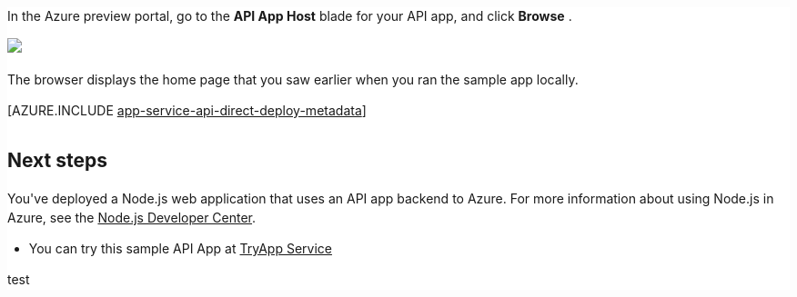 In the Azure preview portal, go to the **API App Host** blade for your API app, and click **Browse** .

![][browse-api-app-page]

The browser displays the home page that you saw earlier when you ran the sample app locally.  

[AZURE.INCLUDE [app-service-api-direct-deploy-metadata](../../includes/app-service-api-direct-deploy-metadata.md)]

## Next steps

You've deployed a Node.js web application that uses an API app backend to Azure. For more information about using Node.js in Azure, see the [Node.js Developer Center](/develop/nodejs/).

* You can try this sample API App at [TryApp Service](http://tryappservice.azure.com)

[portal-quick-create]: ./media/app-service-api-nodejs-api-app/portal-quick-create.png
[portal-create-api]: ./media/app-service-api-nodejs-api-app/portal-create-api.png
[api-app-blade]: ./media/app-service-api-nodejs-api-app/api-app-blade.png
[api-app-folder-browse]: ./media/app-service-api-nodejs-api-app/api-app-folder-browse.png
[api-app-host]: ./media/app-service-api-nodejs-api-app/api-app-host.png
[deployment-part]: ./media/app-service-api-nodejs-api-app/continuous-deployment.png
[set-api-app-access-level]: ./media/app-service-api-nodejs-api-app/set-api-app-access.png
[setup-git-publishing]: ./media/app-service-api-nodejs-api-app/local-git-repo.png
[deployment-credentials]: ./media/app-service-api-nodejs-api-app/deployment-credentials.png
[git-url]: ./media/app-service-api-nodejs-api-app/git-url.png
[apiapp-json]: ./media/app-service-api-nodejs-api-app/apiapp-json.png
[server-js]: ./media/app-service-api-nodejs-api-app/server-js.png
[sample-api-app-page]: ./media/app-service-api-nodejs-api-app/sample-api-app-page.png
[browse-api-app-page]: ./media/app-service-api-nodejs-api-app/browse-api-app-page.png

test
